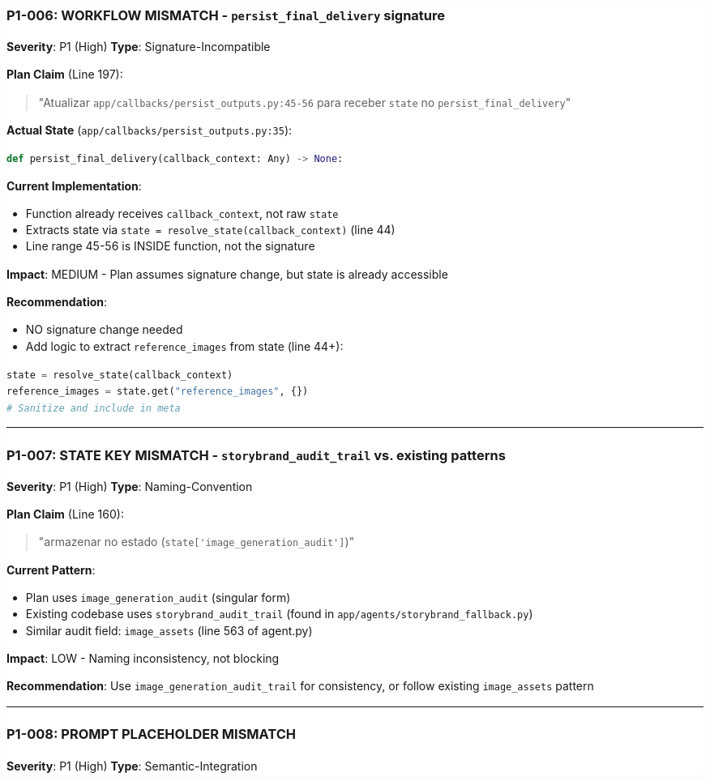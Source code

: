 
### P1-006: WORKFLOW MISMATCH - `persist_final_delivery` signature
**Severity**: P1 (High)
**Type**: Signature-Incompatible

**Plan Claim** (Line 197):
> "Atualizar `app/callbacks/persist_outputs.py:45-56` para receber `state` no `persist_final_delivery`"

**Actual State** (`app/callbacks/persist_outputs.py:35`):
```python
def persist_final_delivery(callback_context: Any) -> None:
```

**Current Implementation**:
- Function already receives `callback_context`, not raw `state`
- Extracts state via `state = resolve_state(callback_context)` (line 44)
- Line range 45-56 is INSIDE function, not the signature

**Impact**: MEDIUM - Plan assumes signature change, but state is already accessible

**Recommendation**:
- NO signature change needed
- Add logic to extract `reference_images` from state (line 44+):
```python
state = resolve_state(callback_context)
reference_images = state.get("reference_images", {})
# Sanitize and include in meta
```

---

### P1-007: STATE KEY MISMATCH - `storybrand_audit_trail` vs. existing patterns
**Severity**: P1 (High)
**Type**: Naming-Convention

**Plan Claim** (Line 160):
> "armazenar no estado (`state['image_generation_audit']`)"

**Current Pattern**:
- Plan uses `image_generation_audit` (singular form)
- Existing codebase uses `storybrand_audit_trail` (found in `app/agents/storybrand_fallback.py`)
- Similar audit field: `image_assets` (line 563 of agent.py)

**Impact**: LOW - Naming inconsistency, not blocking

**Recommendation**: Use `image_generation_audit_trail` for consistency, or follow existing `image_assets` pattern

---

### P1-008: PROMPT PLACEHOLDER MISMATCH
**Severity**: P1 (High)
**Type**: Semantic-Integration
